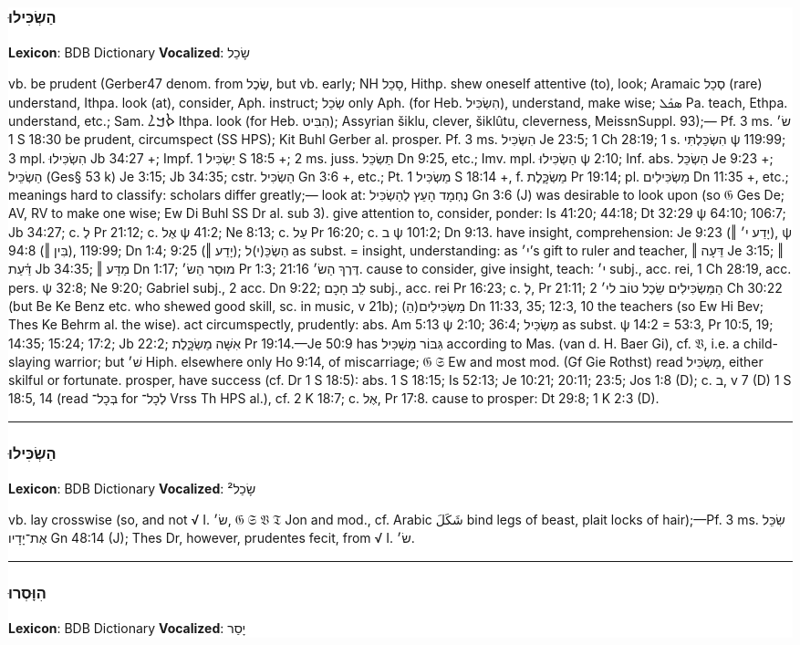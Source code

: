 
### הַשְׂכִּילוּ
**Lexicon**: BDB Dictionary
**Vocalized**: שָׂכַל  

vb. be prudent (Gerber47 denom. from שֶׂכֶל, but vb. early; NH סָכַל, Hithp. shew oneself attentive (to), look; Aramaic סְכַל (rare) understand, Ithpa. look (at), consider, Aph. instruct; שְׂכַל only Aph. (for Heb. הִשְׂכִּיל), understand, make wise; ܣܟܰܠ Pa. teach, Ethpa. understand, etc.; Sam. ࠎࠊࠋ Ithpa. look (for Heb. הִבִּיט); Assyrian šiklu, clever, šiklûtu, cleverness, MeissnSuppl. 93);— Pf. 3 ms. שׂ׳ 1 S 18:30 be prudent, circumspect (SS HPS); Kit Buhl Gerber al. prosper. Pf. 3 ms. הִשְׂכִּיל Je 23:5; 1 Ch 28:19; 1 s. הִשְׂכַּלְתִּי ψ 119:99; 3 mpl. הִשְׂכִּילוּ Jb 34:27 +; Impf. יַשְׂכִּיל 1 S 18:5 +; 2 ms. juss. תַּשְׂכֵּל Dn 9:25, etc.; Imv. mpl. הַשְׂכִּילוּ ψ 2:10; Inf. abs. הַשְׂכֵּל Je 9:23 +; הַשְׂכֵּיל (Ges§ 53 k) Je 3:15; Jb 34:35; cstr. הַשְׂכִּיל Gn 3:6 +, etc.; Pt. מַשְׂכִּיל 1 S 18:14 +, f. מַשְׂכָּ֑לֶת Pr 19:14; pl. מַשְׂכִּילִים Dn 11:35 +, etc.; meanings hard to classify: scholars differ greatly;— look at: נֶחְמָד הָעֵץ לְהַשְׂכִּיל Gn 3:6 (J) was desirable to look upon (so 𝔊 Ges De; AV, RV to make one wise; Ew Di Buhl SS Dr al. sub 3). give attention to, consider, ponder: Is 41:20; 44:18; Dt 32:29 ψ 64:10; 106:7; Jb 34:27; c. לְ Pr 21:12; c. אֶל ψ 41:2; Ne 8:13; c. עַל Pr 16:20; c. ב ψ 101:2; Dn 9:13. have insight, comprehension: Je 9:23 (‖ יָדַע י׳), ψ 94:8 (‖ בִּין), 119:99; Dn 1:4; 9:25 (‖ יָדַע); הַשְׂכֵּ(י)ל as subst. = insight, understanding: as י׳’s gift to ruler and teacher, ‖ דֵּעָה Je 3:15; ‖ דַּ֫עַת Jb 34:35; ‖ מַדָּע Dn 1:17; מוּסַר הַשׂ׳ Pr 1:3; דֶּרֶךְ הַשׂ׳ 21:16. cause to consider, give insight, teach: י׳ subj., acc. rei, 1 Ch 28:19, acc. pers. ψ 32:8; Ne 9:20; Gabriel subj., 2 acc. Dn 9:22; לֵב חָכָם subj., acc. rei Pr 16:23; c. לְ, Pr 21:11; הַמַּשְׂכִּילִים שֵׂכֶל טוֹב לי׳ 2 Ch 30:22 (but Be Ke Benz etc. who shewed good skill, sc. in music, v 21b); (הַ)מַשְׂכִּילִים Dn 11:33, 35; 12:3, 10 the teachers (so Ew Hi Bev; Thes Ke Behrm al. the wise). act circumspectly, prudently: abs. Am 5:13 ψ 2:10; 36:4; מַשְׂכִּיל as subst. ψ 14:2 = 53:3, Pr 10:5, 19; 14:35; 15:24; 17:2; Jb 22:2; אִשָּׁה מַשְׂכָּ֑לֶת Pr 19:14.—Je 50:9 has גִּבּוֹר מַשְׁכִּיל according to Mas. (van d. H. Baer Gi), cf. 𝔙, i.e. a child-slaying warrior; but שׁ׳ Hiph. elsewhere only Ho 9:14, of miscarriage; 𝔊 𝔖 Ew and most mod. (Gf Gie Rothst) read מַשְׂכִּיל, either skilful or fortunate. prosper, have success (cf. Dr 1 S 18:5): abs. 1 S 18:15; Is 52:13; Je 10:21; 20:11; 23:5; Jos 1:8 (D); c. ב, v 7 (D) 1 S 18:5, 14 (read בְּכָל־ for לְכָל־ Vrss Th HPS al.), cf. 2 K 18:7; c. אֶל, Pr 17:8. cause to prosper: Dt 29:8; 1 K 2:3 (D).

---

### הַשְׂכִּילוּ
**Lexicon**: BDB Dictionary
**Vocalized**: שָׂכַל²  

vb. lay crosswise (so, and not √ I. שׂ׳, 𝔊 𝔖 𝔙 𝔗 Jon and mod., cf. Arabic شَكَلَ bind legs of beast, plait locks of hair);—Pf. 3 ms. שִׂכֵּל אֶת־יָדָיו Gn 48:14 (J); Thes Dr, however, prudentes fecit, from √ I. שׂ׳.

---

### הִוָּסְרוּ
**Lexicon**: BDB Dictionary
**Vocalized**: יָסַר  
